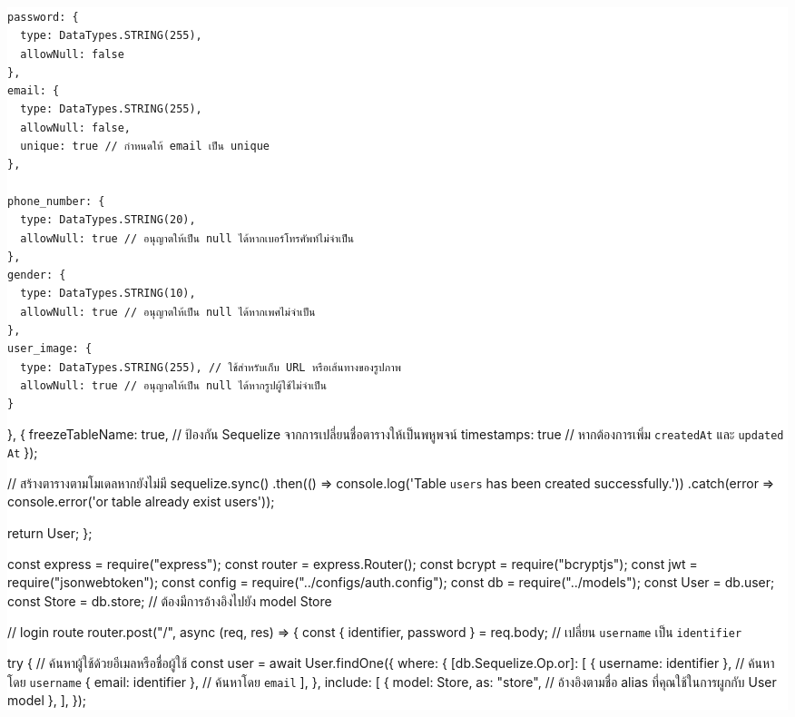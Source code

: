     password: {
      type: DataTypes.STRING(255),
      allowNull: false
    },
    email: {
      type: DataTypes.STRING(255),
      allowNull: false,
      unique: true // กำหนดให้ email เป็น unique
    },
    
    phone_number: {
      type: DataTypes.STRING(20),
      allowNull: true // อนุญาตให้เป็น null ได้หากเบอร์โทรศัพท์ไม่จำเป็น
    },
    gender: {
      type: DataTypes.STRING(10),
      allowNull: true // อนุญาตให้เป็น null ได้หากเพศไม่จำเป็น
    },
    user_image: {
      type: DataTypes.STRING(255), // ใช้สำหรับเก็บ URL หรือเส้นทางของรูปภาพ
      allowNull: true // อนุญาตให้เป็น null ได้หากรูปผู้ใช้ไม่จำเป็น
    }
  },
  {
    freezeTableName: true, // ป้องกัน Sequelize จากการเปลี่ยนชื่อตารางให้เป็นพหูพจน์
    timestamps: true // หากต้องการเพิ่ม `createdAt` และ `updatedAt`
  });

  // สร้างตารางตามโมเดลหากยังไม่มี
 sequelize.sync()
.then(() => console.log('Table `users` has been created successfully.'))
.catch(error => console.error('or table already exist users'));


  return User;
};



const express = require("express");
const router = express.Router();
const bcrypt = require("bcryptjs");
const jwt = require("jsonwebtoken");
const config = require("../configs/auth.config");
const db = require("../models");
const User = db.user;
const Store = db.store; // ต้องมีการอ้างอิงไปยัง model Store

// login route
router.post("/", async (req, res) => {
  const { identifier, password } = req.body; // เปลี่ยน `username` เป็น `identifier`

  try {
    // ค้นหาผู้ใช้ด้วยอีเมลหรือชื่อผู้ใช้
    const user = await User.findOne({
      where: {
        [db.Sequelize.Op.or]: [
          { username: identifier }, // ค้นหาโดย `username`
          { email: identifier }, // ค้นหาโดย `email`
        ],
      },
      include: [
        {
          model: Store,
          as: "store", // อ้างอิงตามชื่อ alias ที่คุณใช้ในการผูกกับ User model
        },
      ],
    });